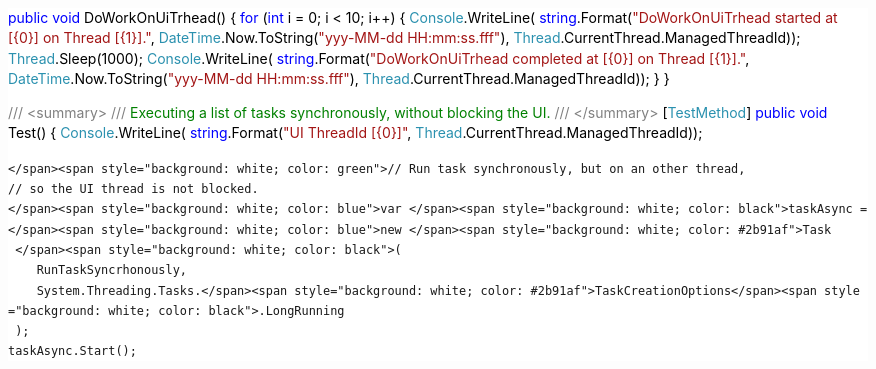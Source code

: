 </span><span style="background: white; color: blue">public void </span><span style="background: white; color: black">DoWorkOnUiTrhead()
{
    </span><span style="background: white; color: blue">for </span><span style="background: white; color: black">(</span><span style="background: white; color: blue">int </span><span style="background: white; color: black">i = 0; i &lt; 10; i++)
    {
        </span><span style="background: white; color: #2b91af">Console</span><span style="background: white; color: black">.WriteLine(
            </span><span style="background: white; color: blue">string</span><span style="background: white; color: black">.Format(</span><span style="background: white; color: #a31515">&quot;DoWorkOnUiTrhead started at [{0}] on Thread [{1}].&quot;</span><span style="background: white; color: black">, 
            </span><span style="background: white; color: #2b91af">DateTime</span><span style="background: white; color: black">.Now.ToString(</span><span style="background: white; color: #a31515">&quot;yyy-MM-dd HH:mm:ss.fff&quot;</span><span style="background: white; color: black">), 
            </span><span style="background: white; color: #2b91af">Thread</span><span style="background: white; color: black">.CurrentThread.ManagedThreadId));
        </span><span style="background: white; color: #2b91af">Thread</span><span style="background: white; color: black">.Sleep(1000);
        </span><span style="background: white; color: #2b91af">Console</span><span style="background: white; color: black">.WriteLine(
            </span><span style="background: white; color: blue">string</span><span style="background: white; color: black">.Format(</span><span style="background: white; color: #a31515">&quot;DoWorkOnUiTrhead completed at [{0}] on Thread [{1}].&quot;</span><span style="background: white; color: black">, 
            </span><span style="background: white; color: #2b91af">DateTime</span><span style="background: white; color: black">.Now.ToString(</span><span style="background: white; color: #a31515">&quot;yyy-MM-dd HH:mm:ss.fff&quot;</span><span style="background: white; color: black">), 
            </span><span style="background: white; color: #2b91af">Thread</span><span style="background: white; color: black">.CurrentThread.ManagedThreadId));
    }
}

</span><span style="background: white; color: gray">/// &lt;summary&gt;
/// </span><span style="background: white; color: green">Executing a list of tasks synchronously, without blocking the UI.
</span><span style="background: white; color: gray">/// &lt;/summary&gt;
</span><span style="background: white; color: black">[</span><span style="background: white; color: #2b91af">TestMethod</span><span style="background: white; color: black">]
</span><span style="background: white; color: blue">public void </span><span style="background: white; color: black">Test()
{
    </span><span style="background: white; color: #2b91af">Console</span><span style="background: white; color: black">.WriteLine(
        </span><span style="background: white; color: blue">string</span><span style="background: white; color: black">.Format(</span><span style="background: white; color: #a31515">&quot;UI ThreadId [{0}]&quot;</span><span style="background: white; color: black">,
        </span><span style="background: white; color: #2b91af">Thread</span><span style="background: white; color: black">.CurrentThread.ManagedThreadId));

    </span><span style="background: white; color: green">// Run task synchronously, but on an other thread, 
    // so the UI thread is not blocked.
    </span><span style="background: white; color: blue">var </span><span style="background: white; color: black">taskAsync = </span><span style="background: white; color: blue">new </span><span style="background: white; color: #2b91af">Task
     </span><span style="background: white; color: black">(
        RunTaskSyncrhonously, 
        System.Threading.Tasks.</span><span style="background: white; color: #2b91af">TaskCreationOptions</span><span style="background: white; color: black">.LongRunning
     );
    taskAsync.Start();
